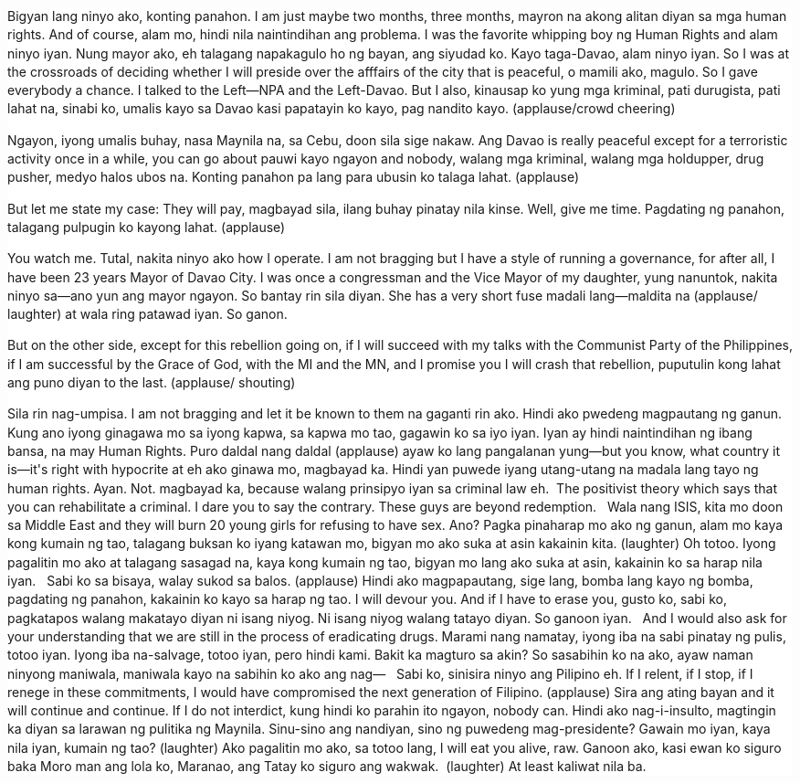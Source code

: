 Bigyan lang ninyo ako, konting panahon. I am just maybe two months, three months, mayron na akong alitan diyan sa mga human rights. And of course, alam mo, hindi nila naintindihan ang problema. I was the favorite whipping boy ng Human Rights and alam ninyo iyan. Nung mayor ako, eh talagang napakagulo ho ng bayan, ang siyudad ko. Kayo taga-Davao, alam ninyo iyan. So I was at the crossroads of deciding whether I will preside over the afffairs of the city that is peaceful, o mamili ako, magulo. So I gave everybody a chance. I talked to the Left—NPA and the Left-Davao. But I also, kinausap ko yung mga kriminal, pati durugista, pati lahat na, sinabi ko, umalis kayo sa Davao kasi papatayin ko kayo, pag nandito kayo. (applause/crowd cheering)

Ngayon, iyong umalis buhay, nasa Maynila na, sa Cebu, doon sila sige nakaw. Ang Davao is really peaceful except for a terroristic activity once in a while, you can go about pauwi kayo ngayon and nobody, walang mga kriminal, walang mga holdupper, drug pusher, medyo halos ubos na. Konting panahon pa lang para ubusin ko talaga lahat. (applause) 

But let me state my case: They will pay, magbayad sila, ilang buhay pinatay nila kinse. Well, give me time. Pagdating ng panahon, talagang pulpugin ko kayong lahat. (applause)

You watch me. Tutal, nakita ninyo ako how I operate. I am not bragging but I have a style of running a governance, for after all, I have been 23 years Mayor of Davao City. I was once a congressman and the Vice Mayor of my daughter, yung nanuntok, nakita ninyo sa—ano yun ang mayor ngayon. So bantay rin sila diyan. She has a very short fuse madali lang—maldita na (applause/ laughter) at wala ring patawad iyan. So ganon.

But on the other side, except for this rebellion going on, if I will succeed with my talks with the Communist Party of the Philippines, if I am successful by the Grace of God, with the MI and the MN, and I promise you I will crash that rebellion, puputulin kong lahat ang puno diyan to the last. (applause/ shouting) 

Sila rin nag-umpisa. I am not bragging and let it be known to them na gaganti rin ako. Hindi ako pwedeng magpautang ng ganun. Kung ano iyong ginagawa mo sa iyong kapwa, sa kapwa mo tao, gagawin ko sa iyo iyan. Iyan ay hindi naintindihan ng ibang bansa, na may Human Rights. Puro daldal nang daldal (applause) ayaw ko lang pangalanan yung—but you know, what country it is—it's right with hypocrite at eh ako ginawa mo, magbayad ka. Hindi yan puwede iyang utang-utang na madala lang tayo ng human rights. Ayan. Not. magbayad ka, because walang prinsipyo iyan sa criminal law eh.  The positivist theory which says that you can rehabilitate a criminal. I dare you to say the contrary. These guys are beyond redemption.
 
Wala nang ISIS, kita mo doon sa Middle East and they will burn 20 young girls for refusing to have sex. Ano? Pagka pinaharap mo ako ng ganun, alam mo kaya kong kumain ng tao, talagang buksan ko iyang katawan mo, bigyan mo ako suka at asin kakainin kita. (laughter) Oh totoo. Iyong pagalitin mo ako at talagang sasagad na, kaya kong kumain ng tao, bigyan mo lang ako suka at asin, kakainin ko sa harap nila iyan.
 
Sabi ko sa bisaya, walay sukod sa balos. (applause) Hindi ako magpapautang, sige lang, bomba lang kayo ng bomba, pagdating ng panahon, kakainin ko kayo sa harap ng tao. I will devour you. And if I have to erase you, gusto ko, sabi ko, pagkatapos walang makatayo diyan ni isang niyog. Ni isang niyog walang tatayo diyan. So ganoon iyan.
 
And I would also ask for your understanding that we are still in the process of eradicating drugs. Marami nang namatay, iyong iba na sabi pinatay ng pulis, totoo iyan. Iyong iba na-salvage, totoo iyan, pero hindi kami. Bakit ka magturo sa akin? So sasabihin ko na ako, ayaw naman ninyong maniwala, maniwala kayo na sabihin ko ako ang nag—
 
Sabi ko, sinisira ninyo ang Pilipino eh. If I relent, if I stop, if I renege in these commitments, I would have compromised the next generation of Filipino. (applause) Sira ang ating bayan and it will continue and continue. If I do not interdict, kung hindi ko parahin ito ngayon, nobody can. Hindi ako nag-i-insulto, magtingin ka diyan sa larawan ng pulitika ng Maynila. Sinu-sino ang nandiyan, sino ng puwedeng mag-presidente? Gawain mo iyan, kaya nila iyan, kumain ng tao? (laughter) Ako pagalitin mo ako, sa totoo lang, I will eat you alive, raw. Ganoon ako, kasi ewan ko siguro baka Moro man ang lola ko, Maranao, ang Tatay ko siguro ang wakwak.  (laughter) At least kaliwat nila ba.
 